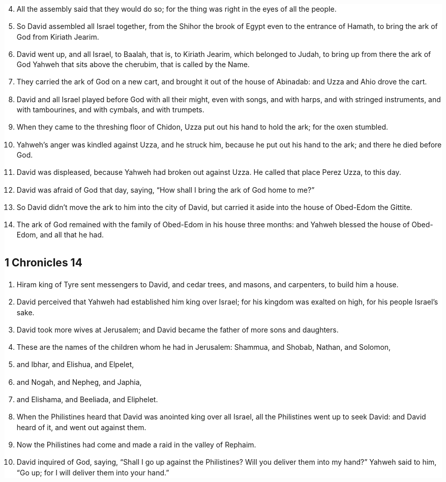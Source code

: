4.   All the assembly said that they would do so; for the thing was right in the eyes of all the people.

5. So David assembled all Israel together, from the Shihor the brook of Egypt even to the entrance of Hamath, to bring the ark of God from Kiriath Jearim.

6. David went up, and all Israel, to Baalah, that is, to Kiriath Jearim, which belonged to Judah, to bring up from there the ark of God Yahweh that sits above the cherubim, that is called by the Name.

7. They carried the ark of God on a new cart, and brought it out of the house of Abinadab: and Uzza and Ahio drove the cart.

8. David and all Israel played before God with all their might, even with songs, and with harps, and with stringed instruments, and with tambourines, and with cymbals, and with trumpets.

9. When they came to the threshing floor of Chidon, Uzza put out his hand to hold the ark; for the oxen stumbled.

10. Yahweh’s anger was kindled against Uzza, and he struck him, because he put out his hand to the ark; and there he died before God.

11. David was displeased, because Yahweh had broken out against Uzza. He called that place Perez Uzza, to this day.

12. David was afraid of God that day, saying, “How shall I bring the ark of God home to me?”

13. So David didn’t move the ark to him into the city of David, but carried it aside into the house of Obed-Edom the Gittite.

14. The ark of God remained with the family of Obed-Edom in his house three months: and Yahweh blessed the house of Obed-Edom, and all that he had.   

## 1 Chronicles 14

1. Hiram king of Tyre sent messengers to David, and cedar trees, and masons, and carpenters, to build him a house.

2. David perceived that Yahweh had established him king over Israel; for his kingdom was exalted on high, for his people Israel’s sake.

3. David took more wives at Jerusalem; and David became the father of more sons and daughters.

4. These are the names of the children whom he had in Jerusalem: Shammua, and Shobab, Nathan, and Solomon,

5. and Ibhar, and Elishua, and Elpelet,

6. and Nogah, and Nepheg, and Japhia,

7. and Elishama, and Beeliada, and Eliphelet.

8. When the Philistines heard that David was anointed king over all Israel, all the Philistines went up to seek David: and David heard of it, and went out against them.

9. Now the Philistines had come and made a raid in the valley of Rephaim.

10. David inquired of God, saying, “Shall I go up against the Philistines? Will you deliver them into my hand?”   Yahweh said to him, “Go up; for I will deliver them into your hand.”  
